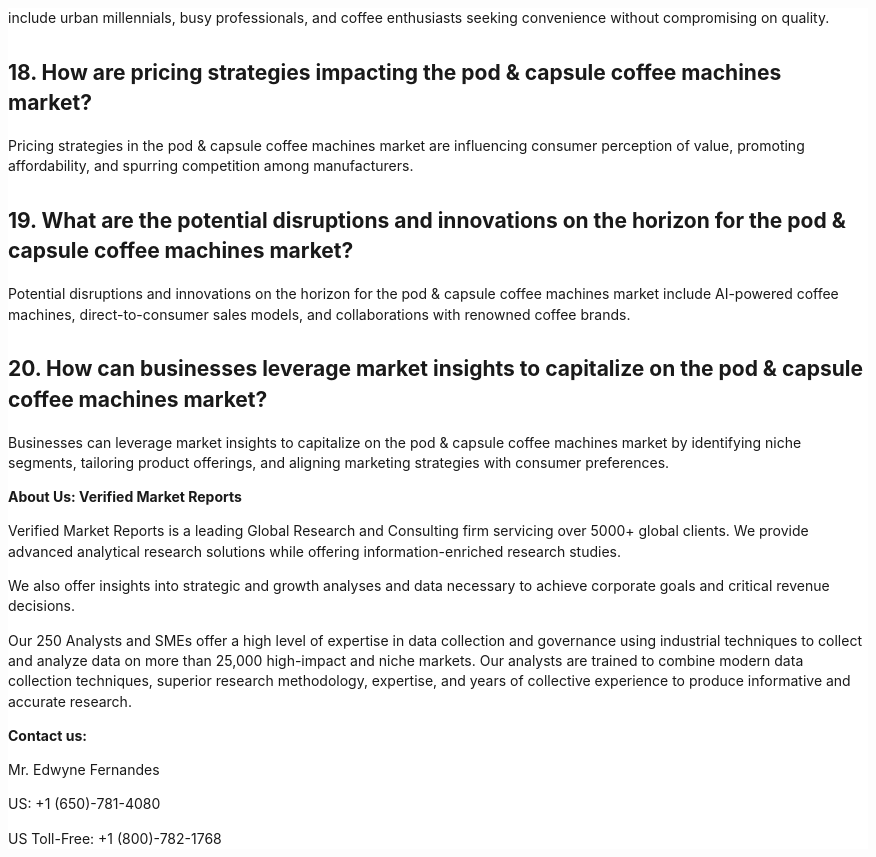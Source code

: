 include urban millennials, busy professionals, and coffee enthusiasts seeking convenience without compromising on quality.</p><h2>18. How are pricing strategies impacting the pod & capsule coffee machines market?</h2><p>Pricing strategies in the pod & capsule coffee machines market are influencing consumer perception of value, promoting affordability, and spurring competition among manufacturers.</p><h2>19. What are the potential disruptions and innovations on the horizon for the pod & capsule coffee machines market?</h2><p>Potential disruptions and innovations on the horizon for the pod & capsule coffee machines market include AI-powered coffee machines, direct-to-consumer sales models, and collaborations with renowned coffee brands.</p><h2>20. How can businesses leverage market insights to capitalize on the pod & capsule coffee machines market?</h2><p>Businesses can leverage market insights to capitalize on the pod & capsule coffee machines market by identifying niche segments, tailoring product offerings, and aligning marketing strategies with consumer preferences.</p></body></html><p id="" class=""><strong>About Us: Verified Market Reports</strong></p><p id="" class="">Verified Market Reports is a leading Global Research and Consulting firm servicing over 5000+ global clients. We provide advanced analytical research solutions while offering information-enriched research studies.</p><p id="" class="">We also offer insights into strategic and growth analyses and data necessary to achieve corporate goals and critical revenue decisions.</p><p id="" class="">Our 250 Analysts and SMEs offer a high level of expertise in data collection and governance using industrial techniques to collect and analyze data on more than 25,000 high-impact and niche markets. Our analysts are trained to combine modern data collection techniques, superior research methodology, expertise, and years of collective experience to produce informative and accurate research.</p><p id="" class=""><strong>Contact us:</strong></p><p id="" class="">Mr. Edwyne Fernandes</p><p id="" class="">US: +1 (650)-781-4080</p><p id="" class="">US Toll-Free: +1 (800)-782-1768</p>
